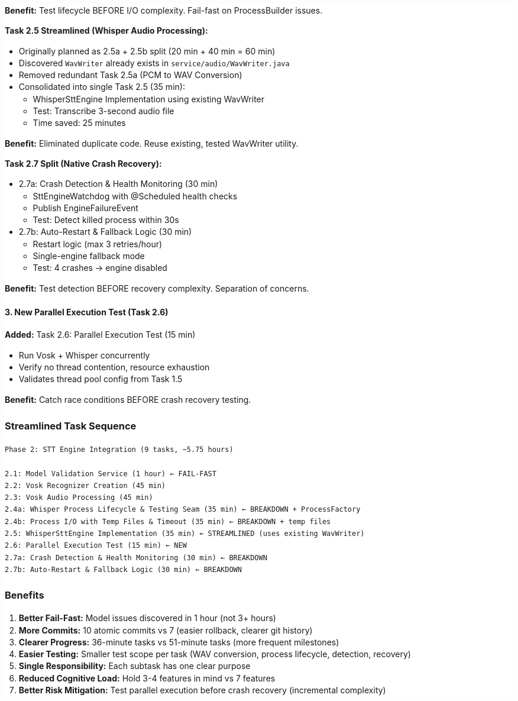 **Benefit:** Test lifecycle BEFORE I/O complexity. Fail-fast on ProcessBuilder issues.

**Task 2.5 Streamlined (Whisper Audio Processing):**
- Originally planned as 2.5a + 2.5b split (20 min + 40 min = 60 min)
- Discovered `WavWriter` already exists in `service/audio/WavWriter.java`
- Removed redundant Task 2.5a (PCM to WAV Conversion)
- Consolidated into single Task 2.5 (35 min):
  - WhisperSttEngine Implementation using existing WavWriter
  - Test: Transcribe 3-second audio file
  - Time saved: 25 minutes

**Benefit:** Eliminated duplicate code. Reuse existing, tested WavWriter utility.

**Task 2.7 Split (Native Crash Recovery):**
- 2.7a: Crash Detection & Health Monitoring (30 min)
  - SttEngineWatchdog with @Scheduled health checks
  - Publish EngineFailureEvent
  - Test: Detect killed process within 30s
- 2.7b: Auto-Restart & Fallback Logic (30 min)
  - Restart logic (max 3 retries/hour)
  - Single-engine fallback mode
  - Test: 4 crashes → engine disabled

**Benefit:** Test detection BEFORE recovery complexity. Separation of concerns.

#### 3. New Parallel Execution Test (Task 2.6)
**Added:** Task 2.6: Parallel Execution Test (15 min)
- Run Vosk + Whisper concurrently
- Verify no thread contention, resource exhaustion
- Validates thread pool config from Task 1.5

**Benefit:** Catch race conditions BEFORE crash recovery testing.

### Streamlined Task Sequence

```
Phase 2: STT Engine Integration (9 tasks, ~5.75 hours)

2.1: Model Validation Service (1 hour) ← FAIL-FAST
2.2: Vosk Recognizer Creation (45 min)
2.3: Vosk Audio Processing (45 min)
2.4a: Whisper Process Lifecycle & Testing Seam (35 min) ← BREAKDOWN + ProcessFactory
2.4b: Process I/O with Temp Files & Timeout (35 min) ← BREAKDOWN + temp files
2.5: WhisperSttEngine Implementation (35 min) ← STREAMLINED (uses existing WavWriter)
2.6: Parallel Execution Test (15 min) ← NEW
2.7a: Crash Detection & Health Monitoring (30 min) ← BREAKDOWN
2.7b: Auto-Restart & Fallback Logic (30 min) ← BREAKDOWN
```

### Benefits

1. **Better Fail-Fast:** Model issues discovered in 1 hour (not 3+ hours)
2. **More Commits:** 10 atomic commits vs 7 (easier rollback, clearer git history)
3. **Clearer Progress:** 36-minute tasks vs 51-minute tasks (more frequent milestones)
4. **Easier Testing:** Smaller test scope per task (WAV conversion, process lifecycle, detection, recovery)
5. **Single Responsibility:** Each subtask has one clear purpose
6. **Reduced Cognitive Load:** Hold 3-4 features in mind vs 7 features
7. **Better Risk Mitigation:** Test parallel execution before crash recovery (incremental complexity)
